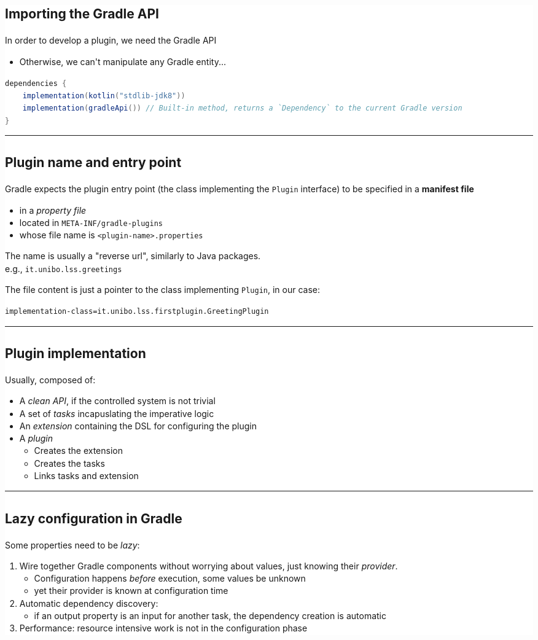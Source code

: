 ## Importing the Gradle API

In order to develop a plugin, we need the Gradle API
* Otherwise, we can't manipulate any Gradle entity...

```groovy
dependencies {
    implementation(kotlin("stdlib-jdk8"))
    implementation(gradleApi()) // Built-in method, returns a `Dependency` to the current Gradle version
}
```

---

## Plugin name and entry point

Gradle expects the plugin entry point (the class implementing the `Plugin` interface) to be specified in a **manifest file**
* in a *property file*
* located in `META-INF/gradle-plugins`
* whose file name is `<plugin-name>.properties`

The name is usually a "reverse url", similarly to Java packages.
<br>
e.g., `it.unibo.lss.greetings`

The file content is just a pointer to the class implementing `Plugin`, in our case:
```properties
implementation-class=it.unibo.lss.firstplugin.GreetingPlugin
```

---

## Plugin implementation

Usually, composed of:
* A *clean API*, if the controlled system is not trivial
* A set of *tasks* incapuslating the imperative logic
* An *extension* containing the DSL for configuring the plugin
* A *plugin*
    * Creates the extension
    * Creates the tasks
    * Links tasks and extension

---

## Lazy configuration in Gradle

Some properties need to be *lazy*:
1. Wire together Gradle components without worrying about values, just knowing their *provider*.
    * Configuration happens *before* execution, some values be unknown
    * yet their provider is known at configuration time
2. Automatic dependency discovery:
    * if an output property is an input for another task, the dependency creation is automatic
3. Performance: resource intensive work is not in the configuration phase
